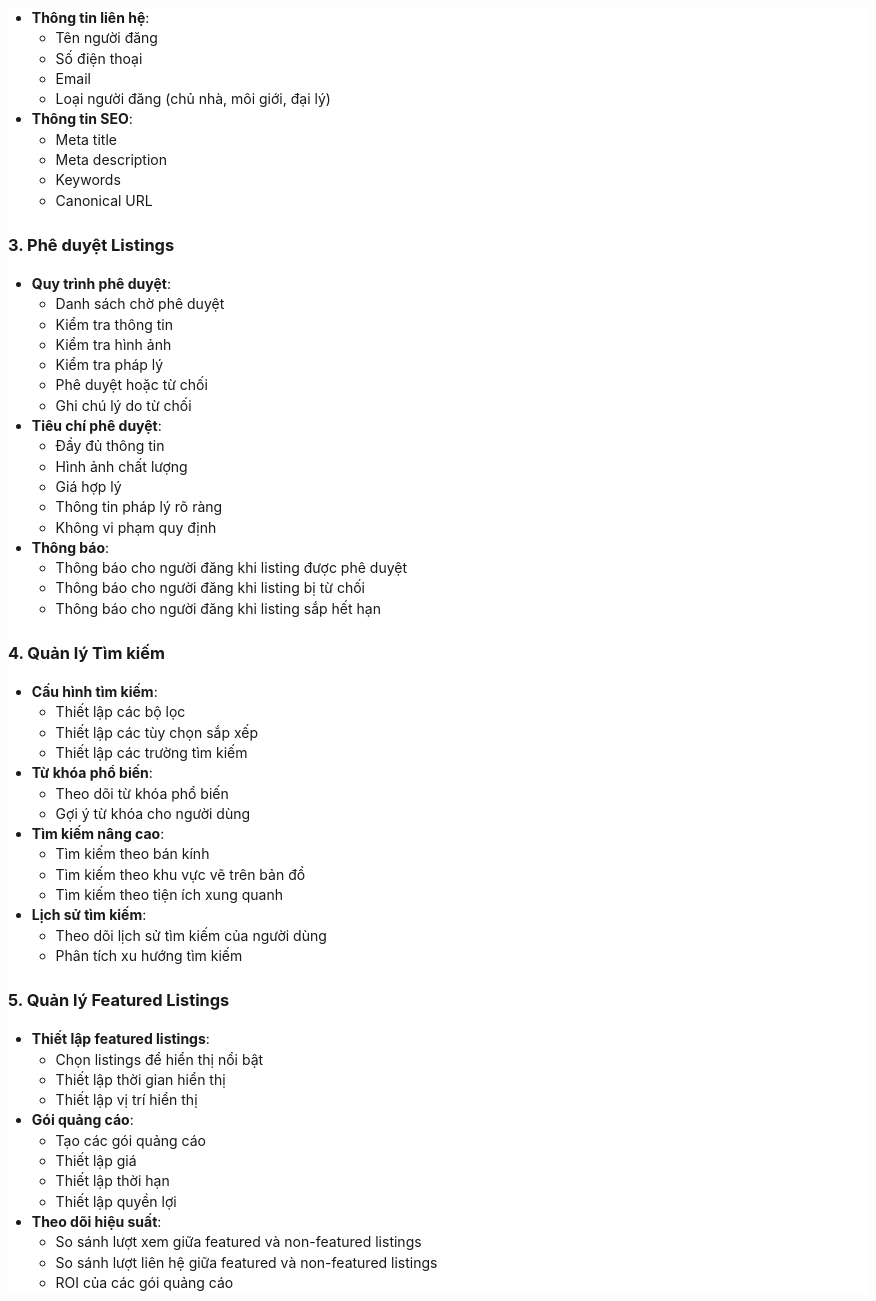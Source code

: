 - **Thông tin liên hệ**:
  - Tên người đăng
  - Số điện thoại
  - Email
  - Loại người đăng (chủ nhà, môi giới, đại lý)
- **Thông tin SEO**:
  - Meta title
  - Meta description
  - Keywords
  - Canonical URL

### 3. Phê duyệt Listings
- **Quy trình phê duyệt**:
  - Danh sách chờ phê duyệt
  - Kiểm tra thông tin
  - Kiểm tra hình ảnh
  - Kiểm tra pháp lý
  - Phê duyệt hoặc từ chối
  - Ghi chú lý do từ chối
- **Tiêu chí phê duyệt**:
  - Đầy đủ thông tin
  - Hình ảnh chất lượng
  - Giá hợp lý
  - Thông tin pháp lý rõ ràng
  - Không vi phạm quy định
- **Thông báo**:
  - Thông báo cho người đăng khi listing được phê duyệt
  - Thông báo cho người đăng khi listing bị từ chối
  - Thông báo cho người đăng khi listing sắp hết hạn

### 4. Quản lý Tìm kiếm
- **Cấu hình tìm kiếm**:
  - Thiết lập các bộ lọc
  - Thiết lập các tùy chọn sắp xếp
  - Thiết lập các trường tìm kiếm
- **Từ khóa phổ biến**:
  - Theo dõi từ khóa phổ biến
  - Gợi ý từ khóa cho người dùng
- **Tìm kiếm nâng cao**:
  - Tìm kiếm theo bán kính
  - Tìm kiếm theo khu vực vẽ trên bản đồ
  - Tìm kiếm theo tiện ích xung quanh
- **Lịch sử tìm kiếm**:
  - Theo dõi lịch sử tìm kiếm của người dùng
  - Phân tích xu hướng tìm kiếm

### 5. Quản lý Featured Listings
- **Thiết lập featured listings**:
  - Chọn listings để hiển thị nổi bật
  - Thiết lập thời gian hiển thị
  - Thiết lập vị trí hiển thị
- **Gói quảng cáo**:
  - Tạo các gói quảng cáo
  - Thiết lập giá
  - Thiết lập thời hạn
  - Thiết lập quyền lợi
- **Theo dõi hiệu suất**:
  - So sánh lượt xem giữa featured và non-featured listings
  - So sánh lượt liên hệ giữa featured và non-featured listings
  - ROI của các gói quảng cáo
